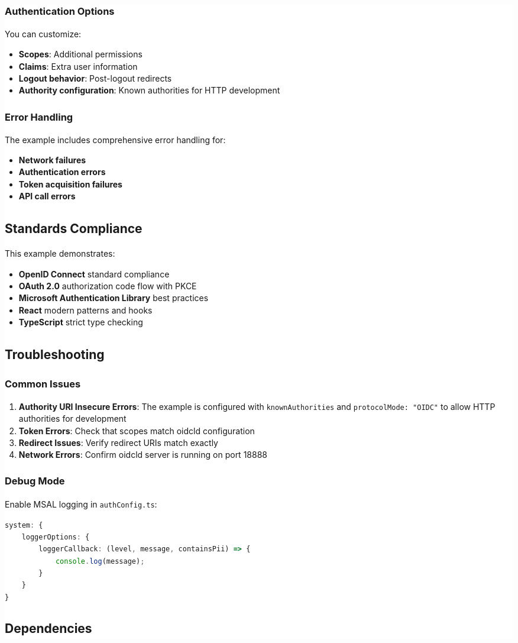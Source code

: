 ### Authentication Options

You can customize:
- **Scopes**: Additional permissions
- **Claims**: Extra user information
- **Logout behavior**: Post-logout redirects
- **Authority configuration**: Known authorities for HTTP development

### Error Handling

The example includes comprehensive error handling for:
- **Network failures**
- **Authentication errors**
- **Token acquisition failures**
- **API call errors**

## Standards Compliance

This example demonstrates:
- **OpenID Connect** standard compliance
- **OAuth 2.0** authorization code flow with PKCE
- **Microsoft Authentication Library** best practices
- **React** modern patterns and hooks
- **TypeScript** strict type checking

## Troubleshooting

### Common Issues

1. **Authority URI Insecure Errors**: The example is configured with `knownAuthorities` and `protocolMode: "OIDC"` to allow HTTP authorities for development
2. **Token Errors**: Check that scopes match oidcld configuration
3. **Redirect Issues**: Verify redirect URIs match exactly
4. **Network Errors**: Confirm oidcld server is running on port 18888

### Debug Mode

Enable MSAL logging in `authConfig.ts`:

```typescript
system: {
    loggerOptions: {
        loggerCallback: (level, message, containsPii) => {
            console.log(message);
        }
    }
}
```

## Dependencies
